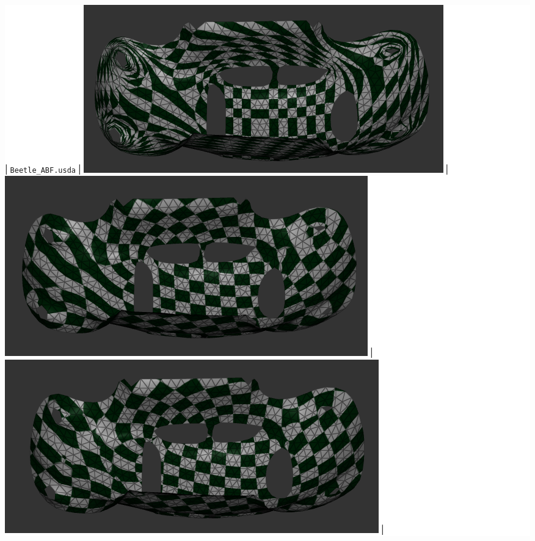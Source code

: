 | `Beetle_ABF.usda`   | ![](figures/6.2.1.png) | ![](figures/6.2.2.png) |  ![](figures/6.2.3.png)       |